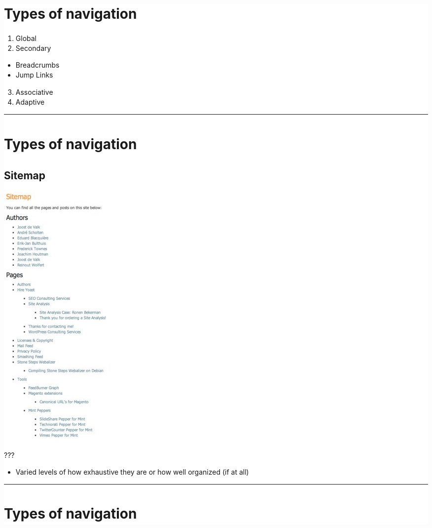# Types of navigation

1. Global
2. Secondary
  - Breadcrumbs
  - Jump Links
3. Associative
4. Adaptive


---

# Types of navigation

## Sitemap

![html sitemap](img/11_sitemap.jpg)


???
- Varied levels of how exhaustive they are or how well organized (if at all)


---

# Types of navigation
